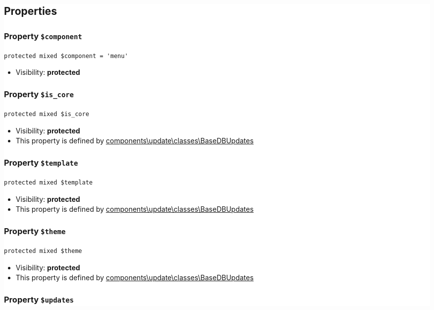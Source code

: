 
Properties
----------


### Property `$component`

```
protected mixed $component = 'menu'
```





* Visibility: **protected**


### Property `$is_core`

```
protected mixed $is_core
```





* Visibility: **protected**
* This property is defined by [components\update\classes\BaseDBUpdates](../../components/update/classes/BaseDBUpdates.md)


### Property `$template`

```
protected mixed $template
```





* Visibility: **protected**
* This property is defined by [components\update\classes\BaseDBUpdates](../../components/update/classes/BaseDBUpdates.md)


### Property `$theme`

```
protected mixed $theme
```





* Visibility: **protected**
* This property is defined by [components\update\classes\BaseDBUpdates](../../components/update/classes/BaseDBUpdates.md)


### Property `$updates`
